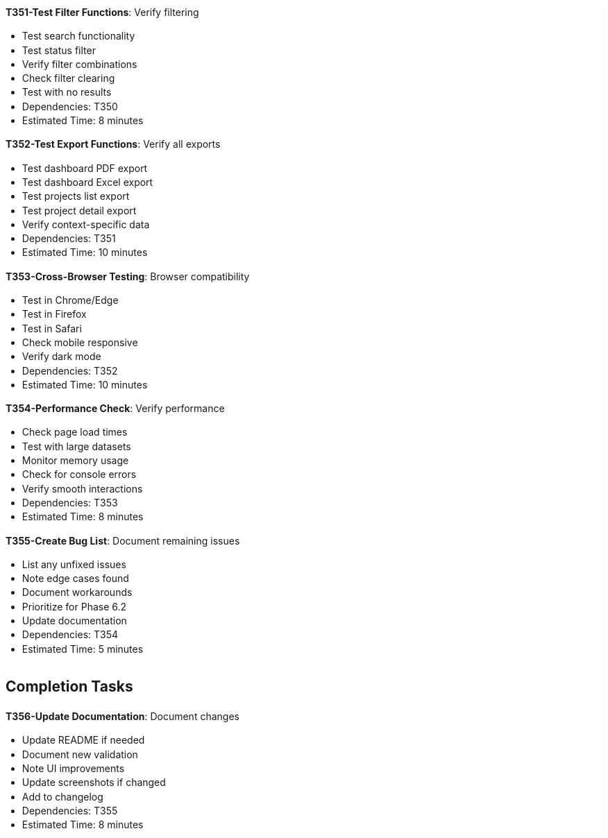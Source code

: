 **T351-Test Filter Functions**: Verify filtering
- Test search functionality
- Test status filter
- Verify filter combinations
- Check filter clearing
- Test with no results
- Dependencies: T350
- Estimated Time: 8 minutes

**T352-Test Export Functions**: Verify all exports
- Test dashboard PDF export
- Test dashboard Excel export
- Test projects list export
- Test project detail export
- Verify context-specific data
- Dependencies: T351
- Estimated Time: 10 minutes

**T353-Cross-Browser Testing**: Browser compatibility
- Test in Chrome/Edge
- Test in Firefox
- Test in Safari
- Check mobile responsive
- Verify dark mode
- Dependencies: T352
- Estimated Time: 10 minutes

**T354-Performance Check**: Verify performance
- Check page load times
- Test with large datasets
- Monitor memory usage
- Check for console errors
- Verify smooth interactions
- Dependencies: T353
- Estimated Time: 8 minutes

**T355-Create Bug List**: Document remaining issues
- List any unfixed issues
- Note edge cases found
- Document workarounds
- Prioritize for Phase 6.2
- Update documentation
- Dependencies: T354
- Estimated Time: 5 minutes

## Completion Tasks

**T356-Update Documentation**: Document changes
- Update README if needed
- Document new validation
- Note UI improvements
- Update screenshots if changed
- Add to changelog
- Dependencies: T355
- Estimated Time: 8 minutes
